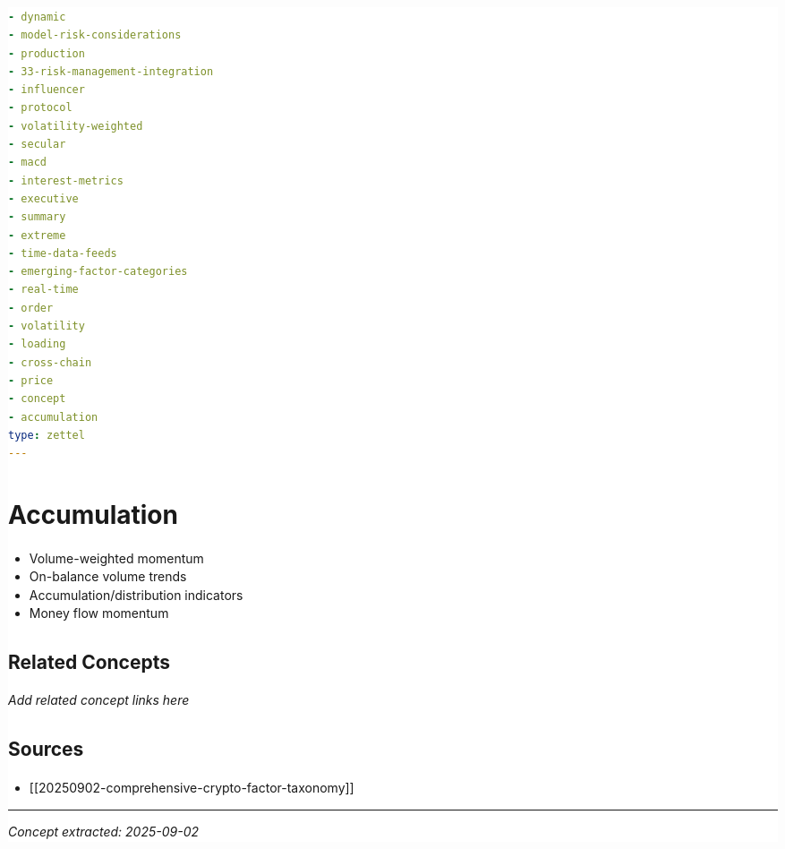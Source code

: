 ```yaml
- dynamic
- model-risk-considerations
- production
- 33-risk-management-integration
- influencer
- protocol
- volatility-weighted
- secular
- macd
- interest-metrics
- executive
- summary
- extreme
- time-data-feeds
- emerging-factor-categories
- real-time
- order
- volatility
- loading
- cross-chain
- price
- concept
- accumulation
type: zettel
---
```


# Accumulation

- Volume-weighted momentum
- On-balance volume trends
- Accumulation/distribution indicators
- Money flow momentum

## Related Concepts

*Add related concept links here*

## Sources

- [[20250902-comprehensive-crypto-factor-taxonomy]]

---
*Concept extracted: 2025-09-02*
